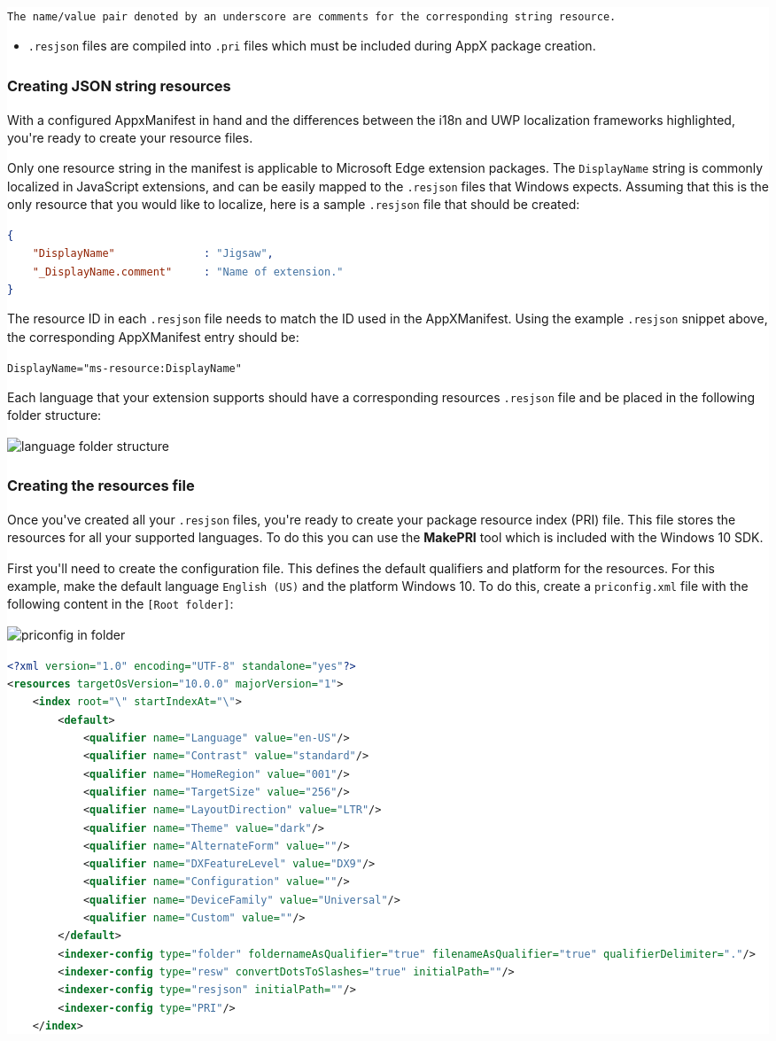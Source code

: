     The name/value pair denoted by an underscore are comments for the corresponding string resource.  
*   `.resjson` files are compiled into `.pri` files which must be included during AppX package creation.  
    
### Creating JSON string resources  

With a configured AppxManifest in hand and the differences between the i18n and UWP localization frameworks highlighted, you're ready to create your resource files.  

Only one resource string in the manifest is applicable to Microsoft Edge extension packages.  The `DisplayName` string is commonly localized in JavaScript extensions, and can be easily mapped to the `.resjson` files that Windows expects.  Assuming that this is the only resource that you would like to localize, here is a sample `.resjson` file that should be created:  

```json
{
    "DisplayName"              : "Jigsaw",
    "_DisplayName.comment"     : "Name of extension."
}
```  

The resource ID in each `.resjson` file needs to match the ID used in the AppXManifest.  Using the example `.resjson` snippet above, the corresponding AppXManifest entry should be:  

`DisplayName="ms-resource:DisplayName"`  

Each language that your extension supports should have a corresponding resources `.resjson` file and be placed in the following folder structure:  

![language folder structure](../../media/resources-folder.png)  

### Creating the resources file  

Once you've created all your `.resjson` files, you're ready to create your package resource index \(PRI\) file.  This file stores the resources for all your supported languages.  To do this you can use the **MakePRI** tool which is included with the Windows 10 SDK.  

First you'll need to create the configuration file.  This defines the default qualifiers and platform for the resources.  For this example, make the default language `English (US)` and the platform Windows 10.  To do this, create a `priconfig.xml` file with the following content in the `[Root folder]`:  

![priconfig in folder](../../media/priconfig.png)  

```xml
<?xml version="1.0" encoding="UTF-8" standalone="yes"?>
<resources targetOsVersion="10.0.0" majorVersion="1">
    <index root="\" startIndexAt="\">
        <default>
            <qualifier name="Language" value="en-US"/>
            <qualifier name="Contrast" value="standard"/>
            <qualifier name="HomeRegion" value="001"/>
            <qualifier name="TargetSize" value="256"/>
            <qualifier name="LayoutDirection" value="LTR"/>
            <qualifier name="Theme" value="dark"/>
            <qualifier name="AlternateForm" value=""/>
            <qualifier name="DXFeatureLevel" value="DX9"/>
            <qualifier name="Configuration" value=""/>
            <qualifier name="DeviceFamily" value="Universal"/>
            <qualifier name="Custom" value=""/>
        </default>
        <indexer-config type="folder" foldernameAsQualifier="true" filenameAsQualifier="true" qualifierDelimiter="."/>
        <indexer-config type="resw" convertDotsToSlashes="true" initialPath=""/>
        <indexer-config type="resjson" initialPath=""/>
        <indexer-config type="PRI"/>
    </index>
```